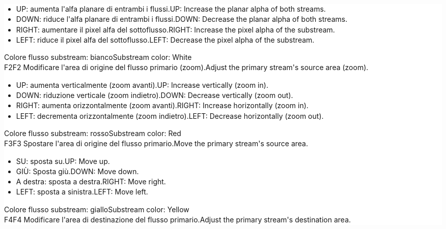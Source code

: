 <ul>
<li><span data-ttu-id="e5079-142">UP: aumenta l'alfa planare di entrambi i flussi.</span><span class="sxs-lookup"><span data-stu-id="e5079-142">UP: Increase the planar alpha of both streams.</span></span></li>
<li><span data-ttu-id="e5079-143">DOWN: riduce l'alfa planare di entrambi i flussi.</span><span class="sxs-lookup"><span data-stu-id="e5079-143">DOWN: Decrease the planar alpha of both streams.</span></span></li>
<li><span data-ttu-id="e5079-144">RIGHT: aumentare il pixel alfa del sottoflusso.</span><span class="sxs-lookup"><span data-stu-id="e5079-144">RIGHT: Increase the pixel alpha of the substream.</span></span></li>
<li><span data-ttu-id="e5079-145">LEFT: riduce il pixel alfa del sottoflusso.</span><span class="sxs-lookup"><span data-stu-id="e5079-145">LEFT: Decrease the pixel alpha of the substream.</span></span></li>
</ul>
<span data-ttu-id="e5079-146">Colore flusso substream: bianco</span><span class="sxs-lookup"><span data-stu-id="e5079-146">Substream color: White</span></span><br/></td>
</tr>
<tr class="even">
<td><span data-ttu-id="e5079-147">F2</span><span class="sxs-lookup"><span data-stu-id="e5079-147">F2</span></span></td>
<td><span data-ttu-id="e5079-148">Modificare l'area di origine del flusso primario (zoom).</span><span class="sxs-lookup"><span data-stu-id="e5079-148">Adjust the primary stream's source area (zoom).</span></span><br/>
<ul>
<li><span data-ttu-id="e5079-149">UP: aumenta verticalmente (zoom avanti).</span><span class="sxs-lookup"><span data-stu-id="e5079-149">UP: Increase vertically (zoom in).</span></span></li>
<li><span data-ttu-id="e5079-150">DOWN: riduzione verticale (zoom indietro).</span><span class="sxs-lookup"><span data-stu-id="e5079-150">DOWN: Decrease vertically (zoom out).</span></span></li>
<li><span data-ttu-id="e5079-151">RIGHT: aumenta orizzontalmente (zoom avanti).</span><span class="sxs-lookup"><span data-stu-id="e5079-151">RIGHT: Increase horizontally (zoom in).</span></span></li>
<li><span data-ttu-id="e5079-152">LEFT: decrementa orizzontalmente (zoom indietro).</span><span class="sxs-lookup"><span data-stu-id="e5079-152">LEFT: Decrease horizontally (zoom out).</span></span></li>
</ul>
<span data-ttu-id="e5079-153">Colore flusso substream: rosso</span><span class="sxs-lookup"><span data-stu-id="e5079-153">Substream color: Red</span></span><br/></td>
</tr>
<tr class="odd">
<td><span data-ttu-id="e5079-154">F3</span><span class="sxs-lookup"><span data-stu-id="e5079-154">F3</span></span></td>
<td><span data-ttu-id="e5079-155">Spostare l'area di origine del flusso primario.</span><span class="sxs-lookup"><span data-stu-id="e5079-155">Move the primary stream's source area.</span></span><br/>
<ul>
<li><span data-ttu-id="e5079-156">SU: sposta su.</span><span class="sxs-lookup"><span data-stu-id="e5079-156">UP: Move up.</span></span></li>
<li><span data-ttu-id="e5079-157">GIÙ: Sposta giù.</span><span class="sxs-lookup"><span data-stu-id="e5079-157">DOWN: Move down.</span></span></li>
<li><span data-ttu-id="e5079-158">A destra: sposta a destra.</span><span class="sxs-lookup"><span data-stu-id="e5079-158">RIGHT: Move right.</span></span></li>
<li><span data-ttu-id="e5079-159">LEFT: sposta a sinistra.</span><span class="sxs-lookup"><span data-stu-id="e5079-159">LEFT: Move left.</span></span></li>
</ul>
<span data-ttu-id="e5079-160">Colore flusso substream: giallo</span><span class="sxs-lookup"><span data-stu-id="e5079-160">Substream color: Yellow</span></span><br/></td>
</tr>
<tr class="even">
<td><span data-ttu-id="e5079-161">F4</span><span class="sxs-lookup"><span data-stu-id="e5079-161">F4</span></span></td>
<td><span data-ttu-id="e5079-162">Modificare l'area di destinazione del flusso primario.</span><span class="sxs-lookup"><span data-stu-id="e5079-162">Adjust the primary stream's destination area.</span></span><br/>
<ul>